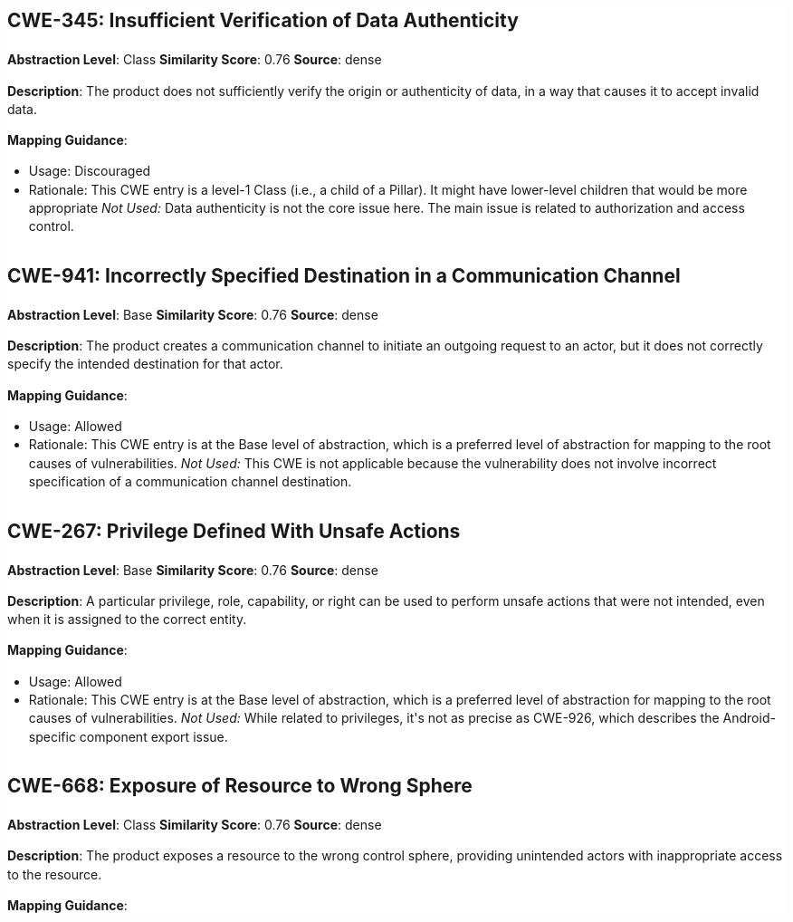 ## CWE-345: Insufficient Verification of Data Authenticity
**Abstraction Level**: Class
**Similarity Score**: 0.76
**Source**: dense

**Description**:
The product does not sufficiently verify the origin or authenticity of data, in a way that causes it to accept invalid data.

**Mapping Guidance**:
- Usage: Discouraged
- Rationale: This CWE entry is a level-1 Class (i.e., a child of a Pillar). It might have lower-level children that would be more appropriate
*Not Used:* Data authenticity is not the core issue here. The main issue is related to authorization and access control.

## CWE-941: Incorrectly Specified Destination in a Communication Channel
**Abstraction Level**: Base
**Similarity Score**: 0.76
**Source**: dense

**Description**:
The product creates a communication channel to initiate an outgoing request to an actor, but it does not correctly specify the intended destination for that actor.

**Mapping Guidance**:
- Usage: Allowed
- Rationale: This CWE entry is at the Base level of abstraction, which is a preferred level of abstraction for mapping to the root causes of vulnerabilities.
*Not Used:* This CWE is not applicable because the vulnerability does not involve incorrect specification of a communication channel destination.

## CWE-267: Privilege Defined With Unsafe Actions
**Abstraction Level**: Base
**Similarity Score**: 0.76
**Source**: dense

**Description**:
A particular privilege, role, capability, or right can be used to perform unsafe actions that were not intended, even when it is assigned to the correct entity.

**Mapping Guidance**:
- Usage: Allowed
- Rationale: This CWE entry is at the Base level of abstraction, which is a preferred level of abstraction for mapping to the root causes of vulnerabilities.
*Not Used:* While related to privileges, it's not as precise as CWE-926, which describes the Android-specific component export issue.

## CWE-668: Exposure of Resource to Wrong Sphere
**Abstraction Level**: Class
**Similarity Score**: 0.76
**Source**: dense

**Description**:
The product exposes a resource to the wrong control sphere, providing unintended actors with inappropriate access to the resource.

**Mapping Guidance**: